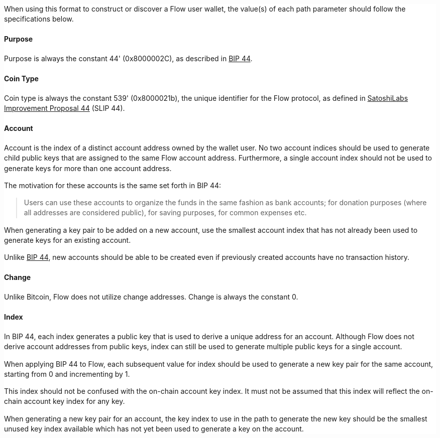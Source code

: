 When using this format to construct or discover a Flow user wallet, the value(s)
of each path parameter should follow the specifications below.

#### Purpose

Purpose is always the constant 44' (0x8000002C), as described in [BIP
44](https://github.com/bitcoin/bips/blob/master/bip-0044.mediawiki#purpose).

#### Coin Type

Coin type is always the constant 539' (0x8000021b), the unique identifier for
the Flow protocol, as defined in [SatoshiLabs Improvement Proposal
44](https://github.com/satoshilabs/slips/blob/master/slip-0044.md) (SLIP 44).

#### Account

Account is the index of a distinct account address owned by the wallet user. No
two account indices should be used to generate child public keys that are
assigned to the same Flow account address. Furthermore, a single account index
should not be used to generate keys for more than one account address.

The motivation for these accounts is the same set forth in BIP 44:

> Users can use these accounts to organize the funds in the same fashion as bank
> accounts; for donation purposes (where all addresses are considered public),
> for saving purposes, for common expenses etc.

When generating a key pair to be added on a new account, use the smallest 
account index that has not already been used to generate keys for an existing account.

Unlike [BIP 44](https://github.com/bitcoin/bips/blob/master/bip-0044.mediawiki#account),
new accounts should be able to be created even if previously created accounts
have no transaction history.

#### Change

Unlike Bitcoin, Flow does not utilize change addresses. Change is always the
constant 0.

#### Index

In BIP 44, each index generates a public key that is used to derive a unique
address for an account. Although Flow does not derive account addresses from
public keys, index can still be used to generate multiple public keys for a
single account.

When applying BIP 44 to Flow, each subsequent value for index should be used to
generate a new key pair for the same account, starting from 0 and incrementing
by 1.

This index should not be confused with the on-chain account key index. It must
not be assumed that this index will reflect the on-chain account key index for
any key.

When generating a new key pair for an account, the key index to use in the path to 
generate the new key should be the smallest unused key index available which 
has not yet been used to generate a key on the account.
